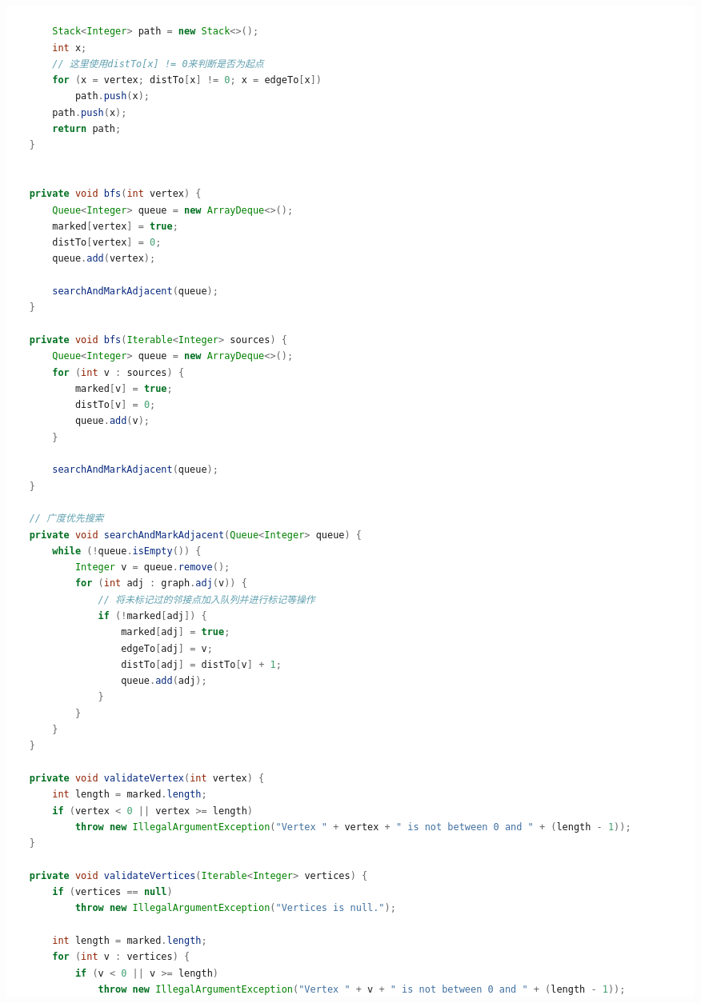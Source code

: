 ```java

        Stack<Integer> path = new Stack<>();
        int x;
		// 这里使用distTo[x] != 0来判断是否为起点
        for (x = vertex; distTo[x] != 0; x = edgeTo[x])
            path.push(x);
        path.push(x);
        return path;
    }


    private void bfs(int vertex) {
        Queue<Integer> queue = new ArrayDeque<>();
        marked[vertex] = true;
        distTo[vertex] = 0;
        queue.add(vertex);

        searchAndMarkAdjacent(queue);
    }

    private void bfs(Iterable<Integer> sources) {
        Queue<Integer> queue = new ArrayDeque<>();
        for (int v : sources) {
            marked[v] = true;
            distTo[v] = 0;
            queue.add(v);
        }

        searchAndMarkAdjacent(queue);
    }
	
	// 广度优先搜索
    private void searchAndMarkAdjacent(Queue<Integer> queue) {
        while (!queue.isEmpty()) {
            Integer v = queue.remove();
            for (int adj : graph.adj(v)) {
				// 将未标记过的邻接点加入队列并进行标记等操作
                if (!marked[adj]) {
                    marked[adj] = true;
                    edgeTo[adj] = v;
                    distTo[adj] = distTo[v] + 1;
                    queue.add(adj);
                }
            }
        }
    }

    private void validateVertex(int vertex) {
        int length = marked.length;
        if (vertex < 0 || vertex >= length)
            throw new IllegalArgumentException("Vertex " + vertex + " is not between 0 and " + (length - 1));
    }

    private void validateVertices(Iterable<Integer> vertices) {
        if (vertices == null)
            throw new IllegalArgumentException("Vertices is null.");

        int length = marked.length;
        for (int v : vertices) {
            if (v < 0 || v >= length)
                throw new IllegalArgumentException("Vertex " + v + " is not between 0 and " + (length - 1));
```

[1]: https://en.wikipedia.org/wiki/Graph_(discrete_mathematics)
[2]: https://en.wikipedia.org/wiki/Bipartite_graph
[3]: http://algs4.cs.princeton.edu/41graph/
[4]: https://github.com/SylvanasSun/algs4-study/tree/master/src/main/java/chapter4_graphs/C4_1_UndirectedGraphs
[5]: https://github.com/SylvanasSun
[6]: https://sylvanassun.github.io/2017/07/18/2017-07-18-Graph_UndirectedGraph/
[7]: https://sylvanassun.github.io/2017/07/23/2017-07-23-Graph_DirectedGraphs/
[8]: https://sylvanassun.github.io/2017/07/25/2017-07-25-Graph_WeightedUndirectedGraph/
[9]: https://sylvanassun.github.io/2017/07/27/2017-07-27-Graph_WeightedDigraph